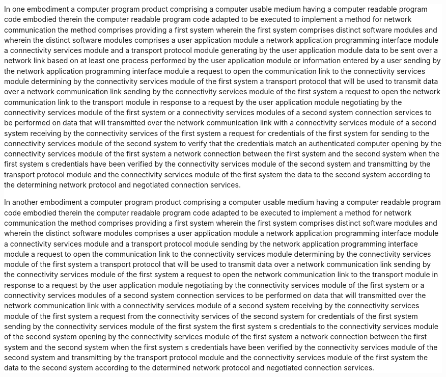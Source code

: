 In one embodiment a computer program product comprising a computer usable medium having a computer readable program code embodied therein the computer readable program code adapted to be executed to implement a method for network communication the method comprises providing a first system wherein the first system comprises distinct software modules and wherein the distinct software modules comprises a user application module a network application programming interface module a connectivity services module and a transport protocol module generating by the user application module data to be sent over a network link based on at least one process performed by the user application module or information entered by a user sending by the network application programming interface module a request to open the communication link to the connectivity services module determining by the connectivity services module of the first system a transport protocol that will be used to transmit data over a network communication link sending by the connectivity services module of the first system a request to open the network communication link to the transport module in response to a request by the user application module negotiating by the connectivity services module of the first system or a connectivity services modules of a second system connection services to be performed on data that will transmitted over the network communication link with a connectivity services module of a second system receiving by the connectivity services of the first system a request for credentials of the first system for sending to the connectivity services module of the second system to verify that the credentials match an authenticated computer opening by the connectivity services module of the first system a network connection between the first system and the second system when the first system s credentials have been verified by the connectivity services module of the second system and transmitting by the transport protocol module and the connectivity services module of the first system the data to the second system according to the determining network protocol and negotiated connection services.

In another embodiment a computer program product comprising a computer usable medium having a computer readable program code embodied therein the computer readable program code adapted to be executed to implement a method for network communication the method comprises providing a first system wherein the first system comprises distinct software modules and wherein the distinct software modules comprises a user application module a network application programming interface module a connectivity services module and a transport protocol module sending by the network application programming interface module a request to open the communication link to the connectivity services module determining by the connectivity services module of the first system a transport protocol that will be used to transmit data over a network communication link sending by the connectivity services module of the first system a request to open the network communication link to the transport module in response to a request by the user application module negotiating by the connectivity services module of the first system or a connectivity services modules of a second system connection services to be performed on data that will transmitted over the network communication link with a connectivity services module of a second system receiving by the connectivity services module of the first system a request from the connectivity services of the second system for credentials of the first system sending by the connectivity services module of the first system the first system s credentials to the connectivity services module of the second system opening by the connectivity services module of the first system a network connection between the first system and the second system when the first system s credentials have been verified by the connectivity services module of the second system and transmitting by the transport protocol module and the connectivity services module of the first system the data to the second system according to the determined network protocol and negotiated connection services.
